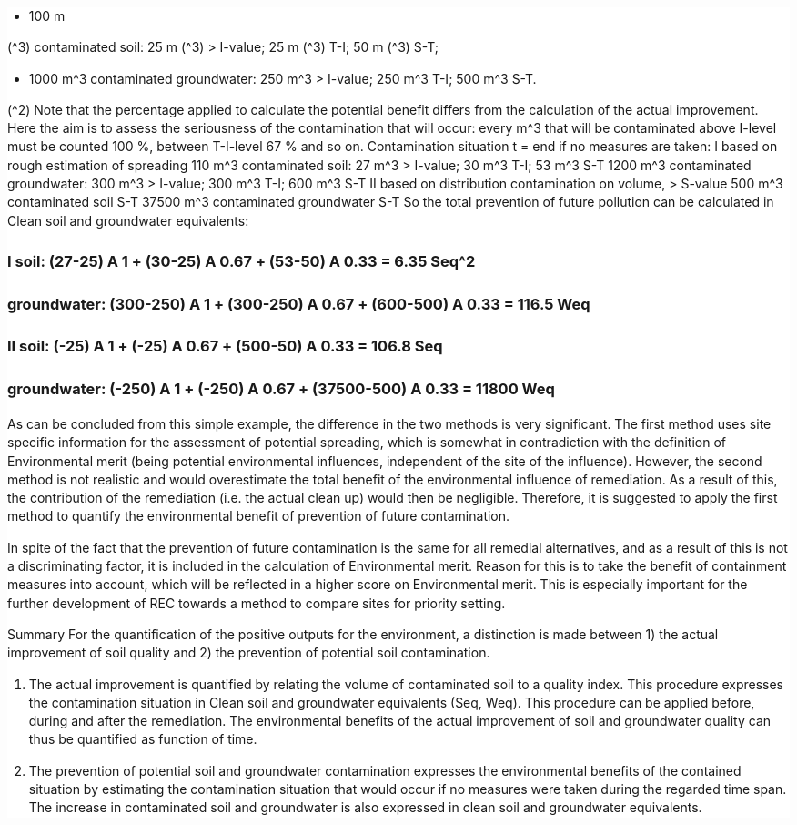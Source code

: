 - 100 m 

(^3) contaminated soil: 25 m (^3) > I-value; 25 m (^3) T-I; 50 m (^3) S-T; 

- 1000 m^3 contaminated groundwater: 250 m^3 > I-value; 250 m^3 T-I; 500 m^3 S-T. 


(^2) Note that the percentage applied to calculate the potential benefit differs from the calculation of the actual improvement. Here the aim is to assess the seriousness of the contamination that will occur: every m^3 that will be contaminated above I-level must be counted 100 %, between T-I-level 67 % and so on. Contamination situation t = end if no measures are taken: I based on rough estimation of spreading 110 m^3 contaminated soil: 27 m^3 > I-value; 30 m^3 T-I; 53 m^3 S-T 1200 m^3 contaminated groundwater: 300 m^3 > I-value; 300 m^3 T-I; 600 m^3 S-T II based on distribution contamination on volume, > S-value 500 m^3 contaminated soil S-T 37500 m^3 contaminated groundwater S-T So the total prevention of future pollution can be calculated in Clean soil and groundwater equivalents: 

### I soil: (27-25) A 1 + (30-25) A 0.67 + (53-50) A 0.33 = 6.35 Seq^2 

### groundwater: (300-250) A 1 + (300-250) A 0.67 + (600-500) A 0.33 = 116.5 Weq 

### II soil: (-25) A 1 + (-25) A 0.67 + (500-50) A 0.33 = 106.8 Seq 

### groundwater: (-250) A 1 + (-250) A 0.67 + (37500-500) A 0.33 = 11800 Weq 

As can be concluded from this simple example, the difference in the two methods is very significant. The first method uses site specific information for the assessment of potential spreading, which is somewhat in contradiction with the definition of Environmental merit (being potential environmental influences, independent of the site of the influence). However, the second method is not realistic and would overestimate the total benefit of the environmental influence of remediation. As a result of this, the contribution of the remediation (i.e. the actual clean up) would then be negligible. Therefore, it is suggested to apply the first method to quantify the environmental benefit of prevention of future contamination. 

In spite of the fact that the prevention of future contamination is the same for all remedial alternatives, and as a result of this is not a discriminating factor, it is included in the calculation of Environmental merit. Reason for this is to take the benefit of containment measures into account, which will be reflected in a higher score on Environmental merit. This is especially important for the further development of REC towards a method to compare sites for priority setting. 

Summary For the quantification of the positive outputs for the environment, a distinction is made between 1) the actual improvement of soil quality and 2) the prevention of potential soil contamination. 

1. The actual improvement is quantified by relating the volume of contaminated soil to a quality index.     This procedure expresses the contamination situation in Clean soil and groundwater     equivalents (Seq, Weq). This procedure can be applied before, during and after the     remediation. The environmental benefits of the actual improvement of soil and groundwater quality     can thus be quantified as function of time. 

2. The prevention of potential soil and groundwater contamination expresses the environmental     benefits of the contained situation by estimating the contamination situation that would occur if no     measures were taken during the regarded time span. The increase in contaminated soil and     groundwater is also expressed in clean soil and groundwater equivalents. 
